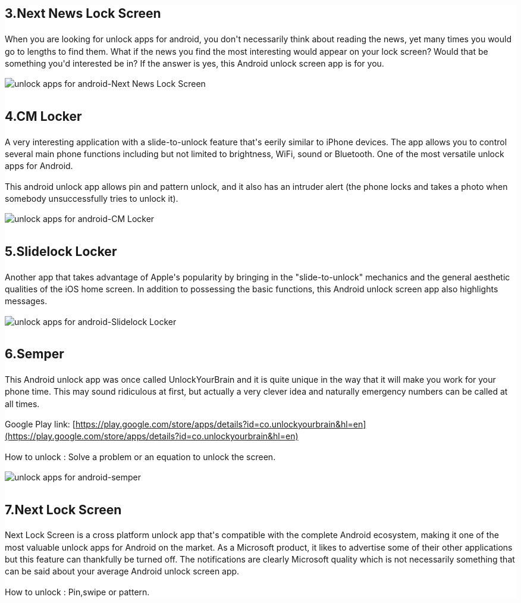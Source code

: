 ## 3.Next News Lock Screen

When you are looking for unlock apps for android, you don't necessarily think about reading the news, yet many times you would go to lengths to find them. What if the news you find the most interesting would appear on your lock screen? Would that be something you'd interested be in? If the answer is yes, this Android unlock screen app is for you.

![unlock apps for android-Next News Lock Screen](https://images.wondershare.com/drfone/article/2016/05/14631658526635.jpg)

## 4.CM Locker

A very interesting application with a slide-to-unlock feature that's eerily similar to iPhone devices. The app allows you to control several main phone functions including but not limited to brightness, WiFi, sound or Bluetooth. One of the most versatile unlock apps for Android.

This android unlock app allows pin and pattern unlock, and it also has an intruder alert (the phone locks and takes a photo when somebody unsuccessfully tries to unlock it).

![unlock apps for android-CM Locker](https://images.wondershare.com/drfone/article/2016/05/14631659122551.jpg)

## 5.Slidelock Locker

Another app that takes advantage of Apple's popularity by bringing in the "slide-to-unlock" mechanics and the general aesthetic qualities of the iOS home screen. In addition to possessing the basic functions, this Android unlock screen app also highlights messages.

![unlock apps for android-Slidelock Locker](https://images.wondershare.com/drfone/article/2016/05/14631659338843.jpg)

## 6.Semper

This Android unlock app was once called UnlockYourBrain and it is quite unique in the way that it will make you work for your phone time. This may sound ridiculous at first, but actually a very clever idea and naturally emergency numbers can be called at all times.

Google Play link: [https://play.google.com/store/apps/details?id=co.unlockyourbrain&hl=en](https://play.google.com/store/apps/details?id=co.unlockyourbrain&hl=en)

How to unlock : Solve a problem or an equation to unlock the screen.

![unlock apps for android-semper](https://images.wondershare.com/drfone/article/2016/05/14631659402691.jpg)

## 7.Next Lock Screen

Next Lock Screen is a cross platform unlock app that's compatible with the complete Android ecosystem, making it one of the most valuable unlock apps for Android on the market. As a Microsoft product, it likes to advertise some of their other applications but this feature can thankfully be turned off. The notifications are clearly Microsoft quality which is not necessarily something that can be said about your average Android unlock screen app.

How to unlock : Pin,swipe or pattern.
